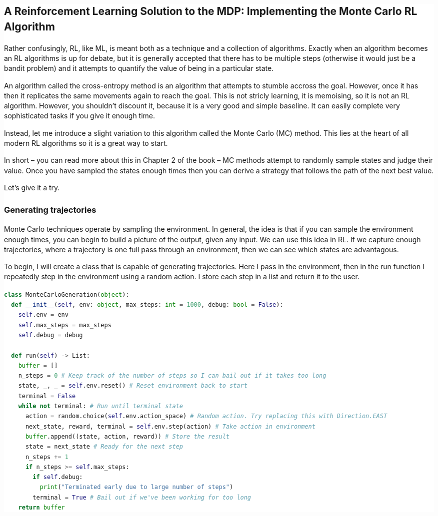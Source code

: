 

## A Reinforcement Learning Solution to the MDP: Implementing the Monte Carlo RL Algorithm
Rather confusingly, RL, like ML, is meant both as a technique and a collection of algorithms. Exactly when an algorithm becomes an RL algorithms is up for debate, but it is generally accepted that there has to be multiple steps (otherwise it would just be a bandit problem) and it attempts to quantify the value of being in a particular state.

An algorithm called the cross-entropy method is an algorithm that attempts to stumble accross the goal. However, once it has then it replicates the same movements again to reach the goal. This is not stricly learning, it is memoising, so it is not an RL algorithm. However, you shouldn’t discount it, because it is a very good and simple baseline. It can easily complete very sophisticated tasks if you give it enough time.

Instead, let me introduce a slight variation to this algorithm called the Monte Carlo (MC) method. This lies at the heart of all modern RL algorithms so it is a great way to start.

In short – you can read more about this in Chapter 2 of the book – MC methods attempt to randomly sample states and judge their value. Once you have sampled the states enough times then you can derive a strategy that follows the path of the next best value.

Let’s give it a try.

### Generating trajectories
Monte Carlo techniques operate by sampling the environment. In general, the idea is that if you can sample the environment enough times, you can begin to build a picture of the output, given any input. We can use this idea in RL. If we capture enough trajectories, where a trajectory is one full pass through an environment, then we can see which states are advantagous.

To begin, I will create a class that is capable of generating trajectories. Here I pass in the environment, then in the run function I repeatedly step in the environment using a random action. I store each step in a list and return it to the user.


```python id="xYg_2AJCERm4"
class MonteCarloGeneration(object):
  def __init__(self, env: object, max_steps: int = 1000, debug: bool = False):
    self.env = env
    self.max_steps = max_steps
    self.debug = debug

  def run(self) -> List:
    buffer = []
    n_steps = 0 # Keep track of the number of steps so I can bail out if it takes too long
    state, _, _ = self.env.reset() # Reset environment back to start
    terminal = False
    while not terminal: # Run until terminal state
      action = random.choice(self.env.action_space) # Random action. Try replacing this with Direction.EAST
      next_state, reward, terminal = self.env.step(action) # Take action in environment
      buffer.append((state, action, reward)) # Store the result
      state = next_state # Ready for the next step
      n_steps += 1
      if n_steps >= self.max_steps:
        if self.debug:
          print("Terminated early due to large number of steps")
        terminal = True # Bail out if we've been working for too long
    return buffer
```
